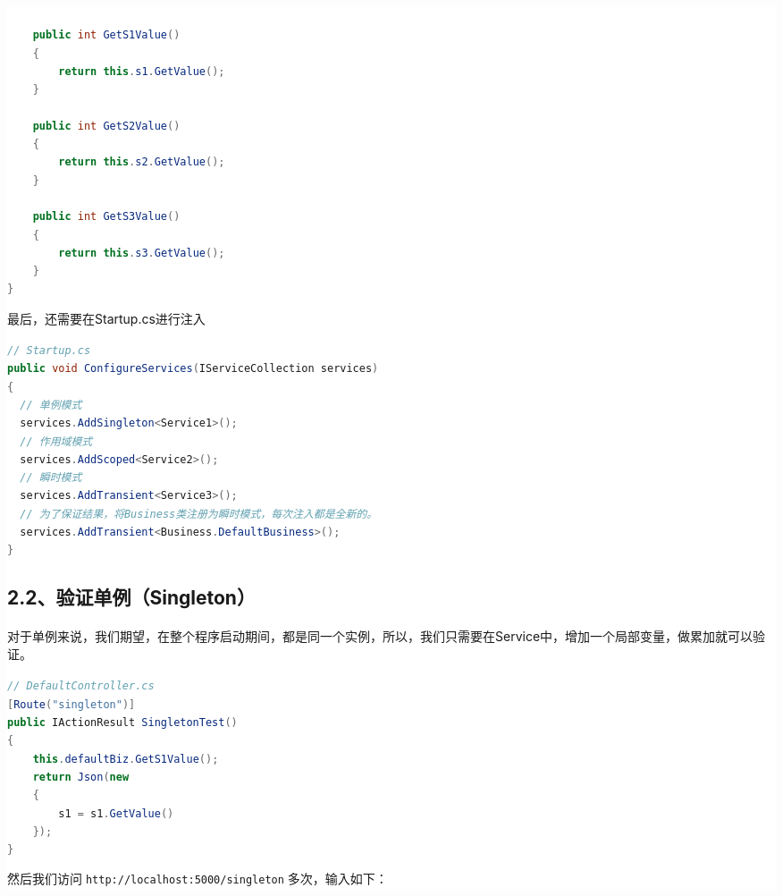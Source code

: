 ```c#

    public int GetS1Value()
    {
        return this.s1.GetValue();
    }

    public int GetS2Value()
    {
        return this.s2.GetValue();
    }

    public int GetS3Value()
    {
        return this.s3.GetValue();
    }
}
```

最后，还需要在Startup.cs进行注入

```c#
// Startup.cs
public void ConfigureServices(IServiceCollection services)
{
  // 单例模式
  services.AddSingleton<Service1>();
  // 作用域模式
  services.AddScoped<Service2>();
  // 瞬时模式
  services.AddTransient<Service3>();
  // 为了保证结果，将Business类注册为瞬时模式，每次注入都是全新的。
  services.AddTransient<Business.DefaultBusiness>();
}
```

## 2.2、验证单例（Singleton）

对于单例来说，我们期望，在整个程序启动期间，都是同一个实例，所以，我们只需要在Service中，增加一个局部变量，做累加就可以验证。

```c#
// DefaultController.cs
[Route("singleton")]
public IActionResult SingletonTest()
{
    this.defaultBiz.GetS1Value();
    return Json(new
    {
        s1 = s1.GetValue()
    });
}
```
然后我们访问 `http://localhost:5000/singleton` 多次，输入如下：
